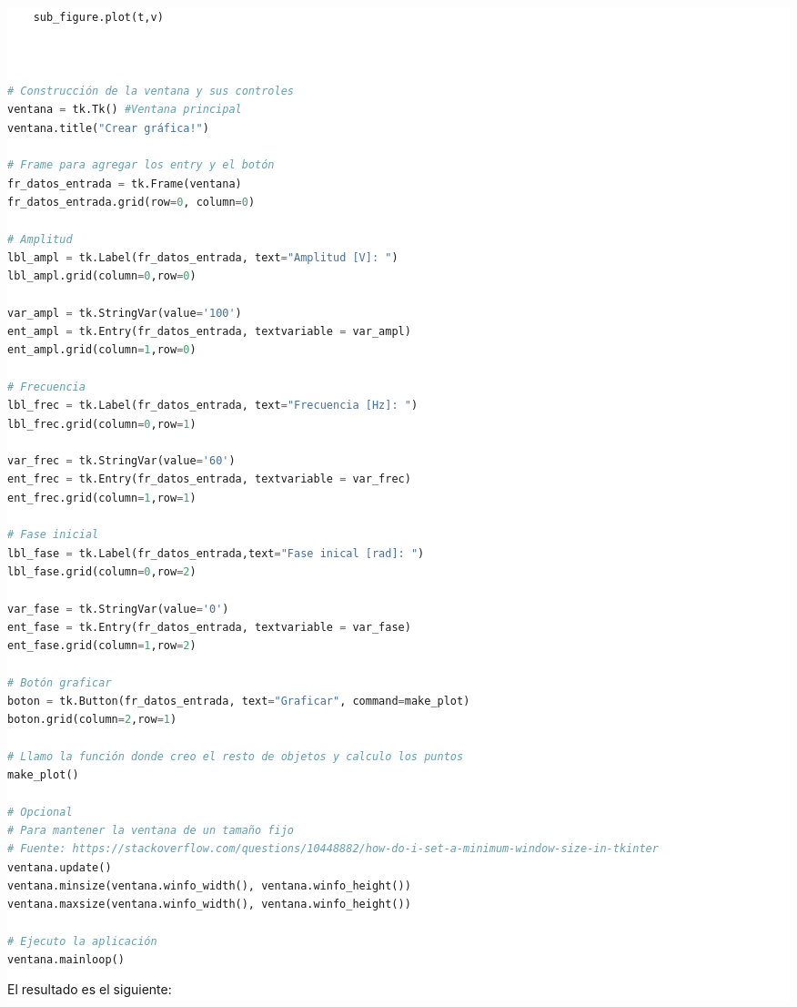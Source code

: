 ```python
    sub_figure.plot(t,v)



# Construcción de la ventana y sus controles
ventana = tk.Tk() #Ventana principal
ventana.title("Crear gráfica!")

# Frame para agregar los entry y el botón
fr_datos_entrada = tk.Frame(ventana) 
fr_datos_entrada.grid(row=0, column=0)

# Amplitud
lbl_ampl = tk.Label(fr_datos_entrada, text="Amplitud [V]: ")
lbl_ampl.grid(column=0,row=0)

var_ampl = tk.StringVar(value='100')
ent_ampl = tk.Entry(fr_datos_entrada, textvariable = var_ampl)
ent_ampl.grid(column=1,row=0)

# Frecuencia
lbl_frec = tk.Label(fr_datos_entrada, text="Frecuencia [Hz]: ")
lbl_frec.grid(column=0,row=1)

var_frec = tk.StringVar(value='60')
ent_frec = tk.Entry(fr_datos_entrada, textvariable = var_frec)
ent_frec.grid(column=1,row=1)

# Fase inicial
lbl_fase = tk.Label(fr_datos_entrada,text="Fase inical [rad]: ")
lbl_fase.grid(column=0,row=2)

var_fase = tk.StringVar(value='0')
ent_fase = tk.Entry(fr_datos_entrada, textvariable = var_fase)
ent_fase.grid(column=1,row=2)

# Botón graficar
boton = tk.Button(fr_datos_entrada, text="Graficar", command=make_plot)
boton.grid(column=2,row=1)

# Llamo la función donde creo el resto de objetos y calculo los puntos 
make_plot()

# Opcional
# Para mantener la ventana de un tamaño fijo
# Fuente: https://stackoverflow.com/questions/10448882/how-do-i-set-a-minimum-window-size-in-tkinter
ventana.update()
ventana.minsize(ventana.winfo_width(), ventana.winfo_height())
ventana.maxsize(ventana.winfo_width(), ventana.winfo_height())

# Ejecuto la aplicación
ventana.mainloop()
```
El resultado es el siguiente:
